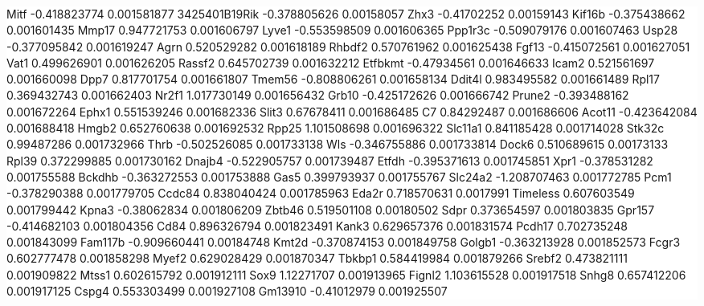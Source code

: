 Mitf	-0.418823774	0.001581877
3425401B19Rik	-0.378805626	0.00158057
Zhx3	-0.41702252	0.00159143
Kif16b	-0.375438662	0.001601435
Mmp17	0.947721753	0.001606797
Lyve1	-0.553598509	0.001606365
Ppp1r3c	-0.509079176	0.001607463
Usp28	-0.377095842	0.001619247
Agrn	0.520529282	0.001618189
Rhbdf2	0.570761962	0.001625438
Fgf13	-0.415072561	0.001627051
Vat1	0.499626901	0.001626205
Rassf2	0.645702739	0.001632212
Etfbkmt	-0.47934561	0.001646633
Icam2	0.521561697	0.001660098
Dpp7	0.817701754	0.001661807
Tmem56	-0.808806261	0.001658134
Ddit4l	0.983495582	0.001661489
Rpl17	0.369432743	0.001662403
Nr2f1	1.017730149	0.001656432
Grb10	-0.425172626	0.001666742
Prune2	-0.393488162	0.001672264
Ephx1	0.551539246	0.001682336
Slit3	0.67678411	0.001686485
C7	0.84292487	0.001686606
Acot11	-0.423642084	0.001688418
Hmgb2	0.652760638	0.001692532
Rpp25	1.101508698	0.001696322
Slc11a1	0.841185428	0.001714028
Stk32c	0.99487286	0.001732966
Thrb	-0.502526085	0.001733138
Wls	-0.346755886	0.001733814
Dock6	0.510689615	0.00173133
Rpl39	0.372299885	0.001730162
Dnajb4	-0.522905757	0.001739487
Etfdh	-0.395371613	0.001745851
Xpr1	-0.378531282	0.001755588
Bckdhb	-0.363272553	0.001753888
Gas5	0.399793937	0.001755767
Slc24a2	-1.208707463	0.001772785
Pcm1	-0.378290388	0.001779705
Ccdc84	0.838040424	0.001785963
Eda2r	0.718570631	0.0017991
Timeless	0.607603549	0.001799442
Kpna3	-0.38062834	0.001806209
Zbtb46	0.519501108	0.00180502
Sdpr	0.373654597	0.001803835
Gpr157	-0.414682103	0.001804356
Cd84	0.896326794	0.001823491
Kank3	0.629657376	0.001831574
Pcdh17	0.702735248	0.001843099
Fam117b	-0.909660441	0.00184748
Kmt2d	-0.370874153	0.001849758
Golgb1	-0.363213928	0.001852573
Fcgr3	0.602777478	0.001858298
Myef2	0.629028429	0.001870347
Tbkbp1	0.584419984	0.001879266
Srebf2	0.473821111	0.001909822
Mtss1	0.602615792	0.001912111
Sox9	1.12271707	0.001913965
Fignl2	1.103615528	0.001917518
Snhg8	0.657412206	0.001917125
Cspg4	0.553303499	0.001927108
Gm13910	-0.41012979	0.001925507